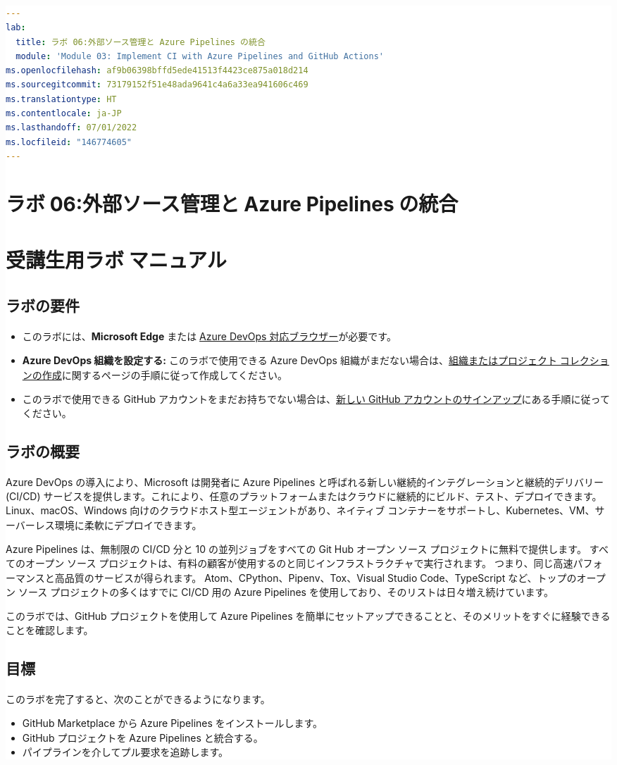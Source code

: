 ```yaml
---
lab:
  title: ラボ 06:外部ソース管理と Azure Pipelines の統合
  module: 'Module 03: Implement CI with Azure Pipelines and GitHub Actions'
ms.openlocfilehash: af9b06398bffd5ede41513f4423ce875a018d214
ms.sourcegitcommit: 73179152f51e48ada9641c4a6a33ea941606c469
ms.translationtype: HT
ms.contentlocale: ja-JP
ms.lasthandoff: 07/01/2022
ms.locfileid: "146774605"
---
```

# <a name="lab-06-integrating-external-source-control-with-azure-pipelines"></a>ラボ 06:外部ソース管理と Azure Pipelines の統合

# <a name="student-lab-manual"></a>受講生用ラボ マニュアル

## <a name="lab-requirements"></a>ラボの要件

- このラボには、**Microsoft Edge** または [Azure DevOps 対応ブラウザー](https://docs.microsoft.com/en-us/azure/devops/server/compatibility?view=azure-devops#web-portal-supported-browsers)が必要です。

- **Azure DevOps 組織を設定する:** このラボで使用できる Azure DevOps 組織がまだない場合は、[組織またはプロジェクト コレクションの作成](https://docs.microsoft.com/en-us/azure/devops/organizations/accounts/create-organization?view=azure-devops)に関するページの手順に従って作成してください。

- このラボで使用できる GitHub アカウントをまだお持ちでない場合は、[新しい GitHub アカウントのサインアップ](https://docs.github.com/get-started/signing-up-for-github/signing-up-for-a-new-github-account)にある手順に従ってください。

## <a name="lab-overview"></a>ラボの概要

Azure DevOps の導入により、Microsoft は開発者に Azure Pipelines と呼ばれる新しい継続的インテグレーションと継続的デリバリー (CI/CD) サービスを提供します。これにより、任意のプラットフォームまたはクラウドに継続的にビルド、テスト、デプロイできます。 Linux、macOS、Windows 向けのクラウドホスト型エージェントがあり、ネイティブ コンテナーをサポートし、Kubernetes、VM、サーバーレス環境に柔軟にデプロイできます。

Azure Pipelines は、無制限の CI/CD 分と 10 の並列ジョブをすべての Git Hub オープン ソース プロジェクトに無料で提供します。 すべてのオープン ソース プロジェクトは、有料の顧客が使用するのと同じインフラストラクチャで実行されます。 つまり、同じ高速パフォーマンスと高品質のサービスが得られます。 Atom、CPython、Pipenv、Tox、Visual Studio Code、TypeScript など、トップのオープン ソース プロジェクトの多くはすでに CI/CD 用の Azure Pipelines を使用しており、そのリストは日々増え続けています。

このラボでは、GitHub プロジェクトを使用して Azure Pipelines を簡単にセットアップできることと、そのメリットをすぐに経験できることを確認します。

## <a name="objectives"></a>目標

このラボを完了すると、次のことができるようになります。

- GitHub Marketplace から Azure Pipelines をインストールします。
- GitHub プロジェクトを Azure Pipelines と統合する。
- パイプラインを介してプル要求を追跡します。
